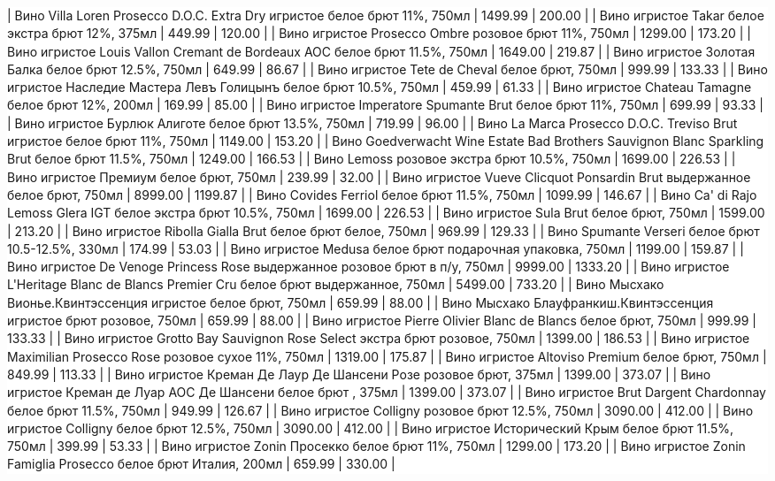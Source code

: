 | Вино Villa Loren Prosecco D.O.C. Extra Dry игристое белое брют 11%, 750мл | 1499.99 | 200.00 |
| Вино игристое Takar белое экстра брют 12%, 375мл | 449.99 | 120.00 |
| Вино игристое Prosecco Ombre розовое брют 11%, 750мл | 1299.00 | 173.20 |
| Вино игристое Louis Vallon Cremant de Bordeaux AOC белое брют 11.5%, 750мл | 1649.00 | 219.87 |
| Вино игристое Золотая Балка белое брют 12.5%, 750мл | 649.99 | 86.67 |
| Вино игристое Tete de Cheval белое брют, 750мл | 999.99 | 133.33 |
| Вино игристое Наследие Мастера Левъ Голицынъ белое брют 10.5%, 750мл | 459.99 | 61.33 |
| Вино игристое Chateau Tamagne белое брют 12%, 200мл | 169.99 | 85.00 |
| Вино игристое Imperatore Spumante Brut белое брют 11%, 750мл | 699.99 | 93.33 |
| Вино игристое Бурлюк Алиготе белое брют 13.5%, 750мл | 719.99 | 96.00 |
| Вино La Marca Prosecco D.O.C. Treviso Brut игристое белое брют 11%, 750мл | 1149.00 | 153.20 |
| Вино Goedverwacht Wine Estate Bad Brothers Sauvignon Blanc Sparkling Brut белое брют 11.5%, 750мл | 1249.00 | 166.53 |
| Вино Lemoss розовое экстра брют 10.5%, 750мл | 1699.00 | 226.53 |
| Вино игристое Премиум белое брют, 750мл | 239.99 | 32.00 |
| Вино игристое Vueve Clicquot Ponsardin Brut выдержанное белое брют, 750мл | 8999.00 | 1199.87 |
| Вино Covides Ferriol белое брют 11.5%, 750мл | 1099.99 | 146.67 |
| Вино Ca' di Rajo Lemoss Glera IGT белое экстра брют 10.5%, 750мл | 1699.00 | 226.53 |
| Вино игристое Sula Brut белое брют, 750мл | 1599.00 | 213.20 |
| Вино игристое Ribolla Gialla Brut белое брют белое, 750мл | 969.99 | 129.33 |
| Вино Spumante Verseri белое брют 10.5-12.5%, 330мл | 174.99 | 53.03 |
| Вино игристое Medusa белое брют подарочная упаковка, 750мл | 1199.00 | 159.87 |
| Вино игристое De Venoge Princess Rose выдержанное розовое брют в п/у, 750мл | 9999.00 | 1333.20 |
| Вино игристое L'Heritage Blanc de Blancs Premier Cru белое брют выдержанное, 750мл | 5499.00 | 733.20 |
| Вино Мысхако Вионье.Квинтэссенция игристое белое брют, 750мл | 659.99 | 88.00 |
| Вино Мысхако Блауфранкиш.Квинтэссенция игристое брют розовое, 750мл | 659.99 | 88.00 |
| Вино игристое Pierre Olivier Blanc de Blancs белое брют, 750мл | 999.99 | 133.33 |
| Вино игристое Grotto Bay Sauvignon Rose Select экстра брют розовое, 750мл | 1399.00 | 186.53 |
| Вино игристое Maximilian Prosecco Rose розовое сухое 11%, 750мл | 1319.00 | 175.87 |
| Вино игристое Altoviso Premium белое брют, 750мл | 849.99 | 113.33 |
| Вино игристое Креман Де Лаур Де Шансени Розе розовое брют, 375мл | 1399.00 | 373.07 |
| Вино игристое Креман де Луар АОС Де Шансени белое брют , 375мл | 1399.00 | 373.07 |
| Вино игристое Brut Dargent Chardonnay белое брют 11.5%, 750мл | 949.99 | 126.67 |
| Вино игристое Colligny розовое брют 12.5%, 750мл | 3090.00 | 412.00 |
| Вино игристое Colligny белое брют 12.5%, 750мл | 3090.00 | 412.00 |
| Вино игристое Исторический Крым белое брют 11.5%, 750мл | 399.99 | 53.33 |
| Вино игристое Zonin Просекко белое брют 11%, 750мл | 1299.00 | 173.20 |
| Вино игристое Zonin Famiglia Prosecco белое брют Италия, 200мл | 659.99 | 330.00 |